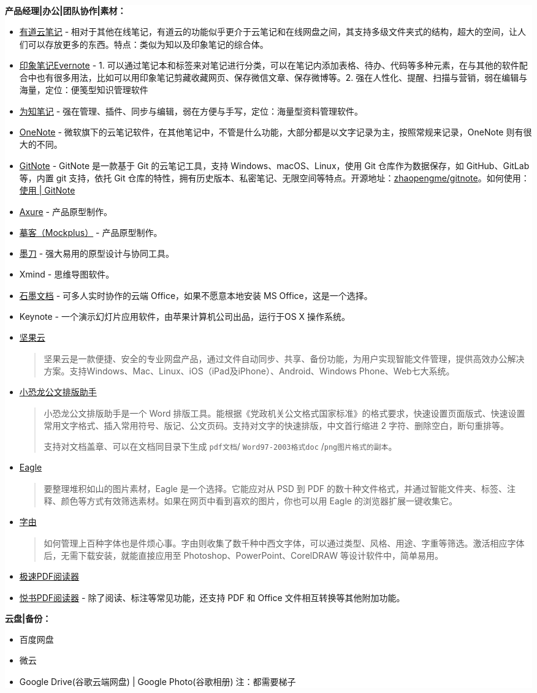 **产品经理|办公|团队协作|素材：** 

- [有道云笔记](<https://note.youdao.com/>) - 相对于其他在线笔记，有道云的功能似乎更介于云笔记和在线网盘之间，其支持多级文件夹式的结构，超大的空间，让人们可以存放更多的东西。特点：类似为知以及印象笔记的综合体。	

- [印象笔记Evernote](<https://www.yinxiang.com/>) - 1. 可以通过笔记本和标签来对笔记进行分类，可以在笔记内添加表格、待办、代码等多种元素，在与其他的软件配合中也有很多用法，比如可以用印象笔记剪藏收藏网页、保存微信文章、保存微博等。2. 强在人性化、提醒、扫描与营销，弱在编辑与海量，定位：便笺型知识管理软件

- [为知笔记](<https://www.wiz.cn/>) - 强在管理、插件、同步与编辑，弱在方便与手写，定位：海量型资料管理软件。

- [OneNote](<https://products.office.com/en-us/onenote/digital-note-taking-app>) - 微软旗下的云笔记软件，在其他笔记中，不管是什么功能，大部分都是以文字记录为主，按照常规来记录，OneNote 则有很大的不同。

- [GitNote](https://gitnoteapp.com/zh/) - GitNote 是一款基于 Git 的云笔记工具，支持 Windows、macOS、Linux，使用 Git 仓库作为数据保存，如 GitHub、GitLab 等，内置 git 支持，依托 Git 仓库的特性，拥有历史版本、私密笔记、无限空间等特点。开源地址：[zhaopengme/gitnote](https://github.com/zhaopengme/gitnote)。如何使用：[使用 | GitNote](https://gitnoteapp.com/zh/docs/setup.html)

- [Axure](https://www.axure.com/) - 产品原型制作。 

- [摹客（Mockplus）](<https://www.mockplus .cn/>) - 产品原型制作。

- [墨刀](https://modao.cc/) - 强大易用的原型设计与协同工具。 

- Xmind - 思维导图软件。

- [石墨文档](<https ://shimo.im/>) - 可多人实时协作的云端 Office，如果不愿意本地安装 MS Office，这是一个选择。 

- Keynote - 一个演示幻灯片应用软件，由苹果计算机公司出品，运行于OS X 操作系统。 

- [坚果云](https://www.jianguoyun.com/) 

  > 坚果云是一款便捷、安全的专业网盘产品，通过文件自动同步、共享、备份功能，为用户实现智能文件管理，提供高效办公解决方案。支持Windows、Mac、Linux、iOS（iPad及iPhone）、Android、Windows Phone、Web七大系统。

- [小恐龙公文排版助手](http://xkonglong.com/wordaddin/)

  > 小恐龙公文排版助手是一个 Word 排版工具。能根据《党政机关公文格式国家标准》的格式要求，快速设置页面版式、快速设置常用文字格式、插入常用符号、版记、公文页码。支持对文字的快速排版，中文首行缩进 2 字符、删除空白，断句重排等。
  >
  > 支持对文档盖章、可以在文档同目录下生成 `pdf文档`/ `Word97-2003格式doc` /`png图片格式的副本`。

- [Eagle](https://cn.eagle.cool/)

  > 要整理堆积如山的图片素材，Eagle 是一个选择。它能应对从 PSD 到 PDF 的数十种文件格式，并通过智能文件夹、标签、注释、颜色等方式有效筛选素材。如果在网页中看到喜欢的图片，你也可以用 Eagle 的浏览器扩展一键收集它。

- [字由](http://www.hellofont.cn/)

  > 如何管理上百种字体也是件烦心事。字由则收集了数千种中西文字体，可以通过类型、风格、用途、字重等筛选。激活相应字体后，无需下载安装，就能直接应用至 Photoshop、PowerPoint、CorelDRAW 等设计软件中，简单易用。

- [极速PDF阅读器](https://www.jisupdf.com/)

- [悦书PDF阅读器](http://www.yueshupdf.com/) - 除了阅读、标注等常见功能，还支持 PDF 和 Office 文件相互转换等其他附加功能。

**云盘|备份：**

- 百度网盘

- 微云

- Google Drive(谷歌云端网盘)  | Google Photo(谷歌相册) 注：都需要梯子
